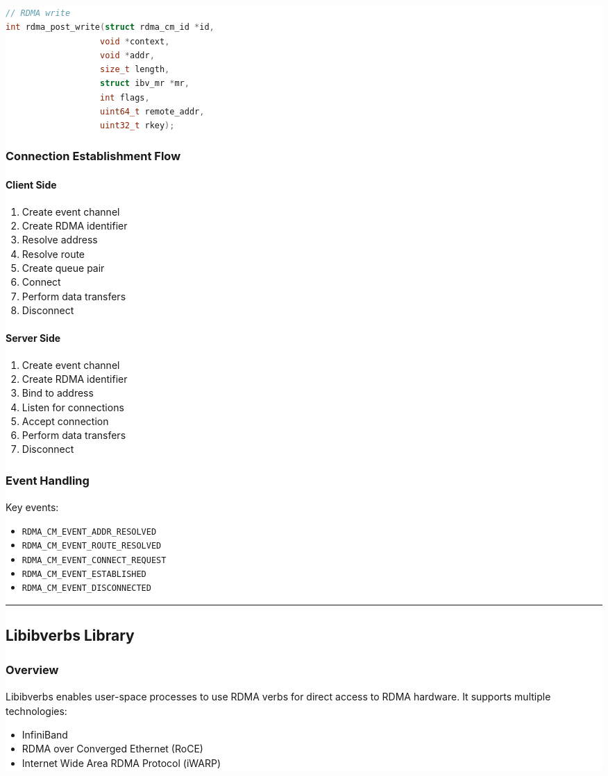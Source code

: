 ```c
// RDMA write
int rdma_post_write(struct rdma_cm_id *id,
                   void *context,
                   void *addr,
                   size_t length,
                   struct ibv_mr *mr,
                   int flags,
                   uint64_t remote_addr,
                   uint32_t rkey);
```

### Connection Establishment Flow

#### Client Side
1. Create event channel
2. Create RDMA identifier
3. Resolve address
4. Resolve route
5. Create queue pair
6. Connect
7. Perform data transfers
8. Disconnect

#### Server Side
1. Create event channel
2. Create RDMA identifier
3. Bind to address
4. Listen for connections
5. Accept connection
6. Perform data transfers
7. Disconnect

### Event Handling
Key events:
- `RDMA_CM_EVENT_ADDR_RESOLVED`
- `RDMA_CM_EVENT_ROUTE_RESOLVED`
- `RDMA_CM_EVENT_CONNECT_REQUEST`
- `RDMA_CM_EVENT_ESTABLISHED`
- `RDMA_CM_EVENT_DISCONNECTED`

---

## Libibverbs Library

### Overview
Libibverbs enables user-space processes to use RDMA verbs for direct access to RDMA hardware. It supports multiple technologies:
- InfiniBand
- RDMA over Converged Ethernet (RoCE)
- Internet Wide Area RDMA Protocol (iWARP)
